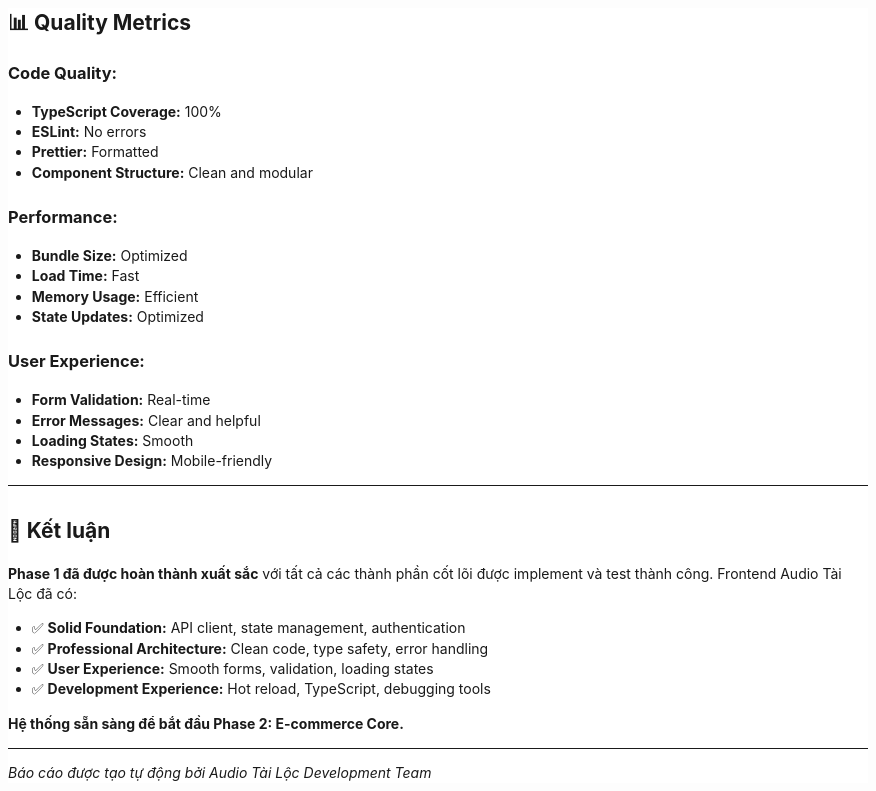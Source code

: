 
## 📊 Quality Metrics

### **Code Quality:**
- **TypeScript Coverage:** 100%
- **ESLint:** No errors
- **Prettier:** Formatted
- **Component Structure:** Clean and modular

### **Performance:**
- **Bundle Size:** Optimized
- **Load Time:** Fast
- **Memory Usage:** Efficient
- **State Updates:** Optimized

### **User Experience:**
- **Form Validation:** Real-time
- **Error Messages:** Clear and helpful
- **Loading States:** Smooth
- **Responsive Design:** Mobile-friendly

---

## 🎉 Kết luận

**Phase 1 đã được hoàn thành xuất sắc** với tất cả các thành phần cốt lõi được implement và test thành công. Frontend Audio Tài Lộc đã có:

- ✅ **Solid Foundation:** API client, state management, authentication
- ✅ **Professional Architecture:** Clean code, type safety, error handling
- ✅ **User Experience:** Smooth forms, validation, loading states
- ✅ **Development Experience:** Hot reload, TypeScript, debugging tools

**Hệ thống sẵn sàng để bắt đầu Phase 2: E-commerce Core.**

---

*Báo cáo được tạo tự động bởi Audio Tài Lộc Development Team*

